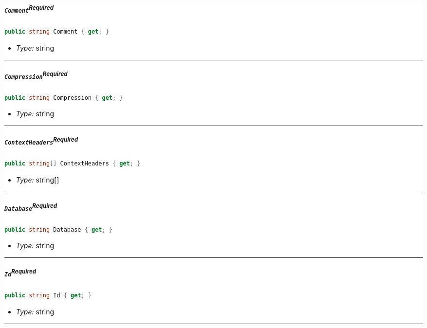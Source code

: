 
##### `Comment`<sup>Required</sup> <a name="Comment" id="@cdktf/provider-snowflake.externalFunction.ExternalFunction.property.comment"></a>

```csharp
public string Comment { get; }
```

- *Type:* string

---

##### `Compression`<sup>Required</sup> <a name="Compression" id="@cdktf/provider-snowflake.externalFunction.ExternalFunction.property.compression"></a>

```csharp
public string Compression { get; }
```

- *Type:* string

---

##### `ContextHeaders`<sup>Required</sup> <a name="ContextHeaders" id="@cdktf/provider-snowflake.externalFunction.ExternalFunction.property.contextHeaders"></a>

```csharp
public string[] ContextHeaders { get; }
```

- *Type:* string[]

---

##### `Database`<sup>Required</sup> <a name="Database" id="@cdktf/provider-snowflake.externalFunction.ExternalFunction.property.database"></a>

```csharp
public string Database { get; }
```

- *Type:* string

---

##### `Id`<sup>Required</sup> <a name="Id" id="@cdktf/provider-snowflake.externalFunction.ExternalFunction.property.id"></a>

```csharp
public string Id { get; }
```

- *Type:* string

---
